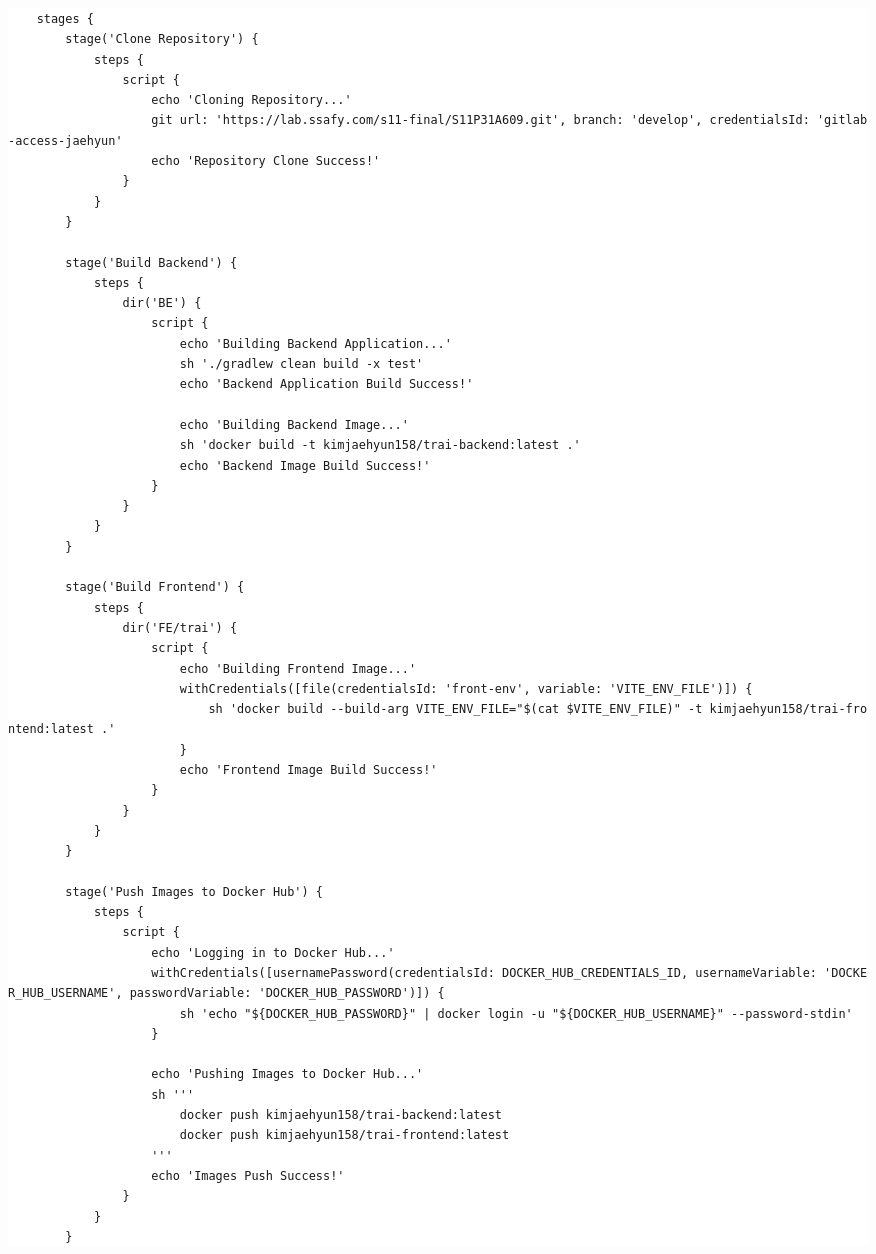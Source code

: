         stages {
            stage('Clone Repository') {
                steps {
                    script {
                        echo 'Cloning Repository...'
                        git url: 'https://lab.ssafy.com/s11-final/S11P31A609.git', branch: 'develop', credentialsId: 'gitlab-access-jaehyun'
                        echo 'Repository Clone Success!'
                    }
                }
            }
    
            stage('Build Backend') {
                steps {
                    dir('BE') {
                        script {
                            echo 'Building Backend Application...'
                            sh './gradlew clean build -x test'
                            echo 'Backend Application Build Success!'
    
                            echo 'Building Backend Image...'
                            sh 'docker build -t kimjaehyun158/trai-backend:latest .'
                            echo 'Backend Image Build Success!'
                        }
                    }
                }
            }
    
            stage('Build Frontend') {
                steps {
                    dir('FE/trai') {
                        script {
                            echo 'Building Frontend Image...'
                            withCredentials([file(credentialsId: 'front-env', variable: 'VITE_ENV_FILE')]) {
                                sh 'docker build --build-arg VITE_ENV_FILE="$(cat $VITE_ENV_FILE)" -t kimjaehyun158/trai-frontend:latest .'
                            }
                            echo 'Frontend Image Build Success!'
                        }
                    }
                }
            }
    
            stage('Push Images to Docker Hub') {
                steps {
                    script {
                        echo 'Logging in to Docker Hub...'
                        withCredentials([usernamePassword(credentialsId: DOCKER_HUB_CREDENTIALS_ID, usernameVariable: 'DOCKER_HUB_USERNAME', passwordVariable: 'DOCKER_HUB_PASSWORD')]) {
                            sh 'echo "${DOCKER_HUB_PASSWORD}" | docker login -u "${DOCKER_HUB_USERNAME}" --password-stdin'
                        }
                        
                        echo 'Pushing Images to Docker Hub...'
                        sh '''
                            docker push kimjaehyun158/trai-backend:latest
                            docker push kimjaehyun158/trai-frontend:latest
                        '''
                        echo 'Images Push Success!'
                    }
                }
            }
    